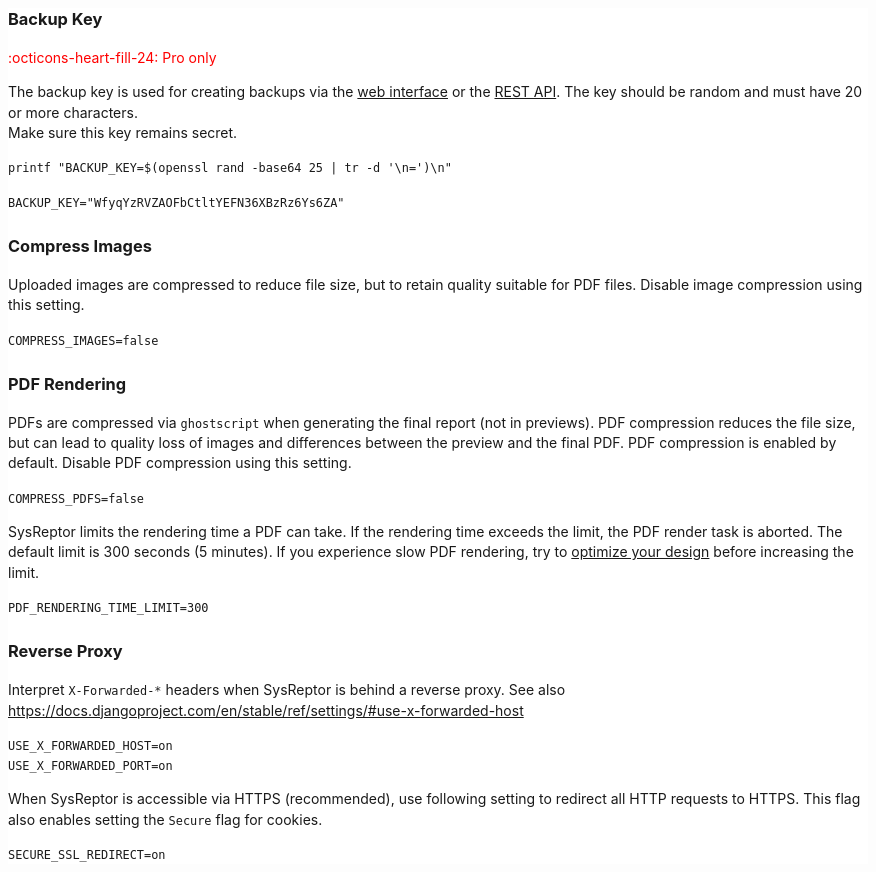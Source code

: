### Backup Key
<span style="color:red;">:octicons-heart-fill-24: Pro only</span>

The backup key is used for creating backups via the [web interface](backups.md#create-backups-via-web-interface) or the [REST API](backups.md#create-backups-via-api). The key should be random and must have 20 or more characters.  
Make sure this key remains secret.

``` title="Generate random backup key:"
printf "BACKUP_KEY=$(openssl rand -base64 25 | tr -d '\n=')\n"
```

``` title="Example (do not use this value!):"
BACKUP_KEY="WfyqYzRVZAOFbCtltYEFN36XBzRz6Ys6ZA"
```

### Compress Images
Uploaded images are compressed to reduce file size, but to retain quality suitable for PDF files. Disable image compression using this setting.

``` title="Example:"
COMPRESS_IMAGES=false
```

### PDF Rendering
PDFs are compressed via `ghostscript` when generating the final report (not in previews). 
PDF compression reduces the file size, but can lead to quality loss of images and differences between the preview and the final PDF.
PDF compression is enabled by default. Disable PDF compression using this setting.

``` title="Example:"
COMPRESS_PDFS=false
```

SysReptor limits the rendering time a PDF can take. If the rendering time exceeds the limit, the PDF render task is aborted. The default limit is 300 seconds (5 minutes).
If you experience slow PDF rendering, try to [optimize your design](../designer/debugging.md#slow-pdf-rendering) before increasing the limit.

``` title="Example:"
PDF_RENDERING_TIME_LIMIT=300
```


### Reverse Proxy
Interpret `X-Forwarded-*` headers when SysReptor is behind a reverse proxy. 
See also https://docs.djangoproject.com/en/stable/ref/settings/#use-x-forwarded-host

```
USE_X_FORWARDED_HOST=on
USE_X_FORWARDED_PORT=on
```

When SysReptor is accessible via HTTPS (recommended), use following setting to redirect all HTTP requests to HTTPS.
This flag also enables setting the `Secure` flag for cookies.
```
SECURE_SSL_REDIRECT=on
```
